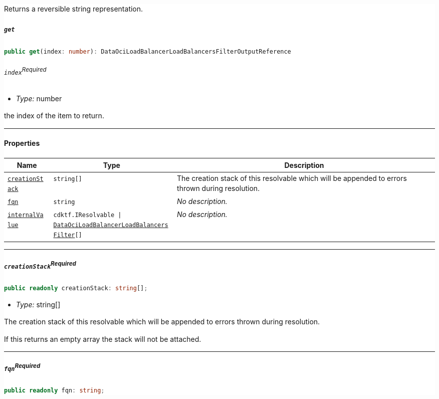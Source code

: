 Returns a reversible string representation.

##### `get` <a name="get" id="rhizo-co-terraform-provider-oci.dataOciLoadBalancerLoadBalancers.DataOciLoadBalancerLoadBalancersFilterList.get"></a>

```typescript
public get(index: number): DataOciLoadBalancerLoadBalancersFilterOutputReference
```

###### `index`<sup>Required</sup> <a name="index" id="rhizo-co-terraform-provider-oci.dataOciLoadBalancerLoadBalancers.DataOciLoadBalancerLoadBalancersFilterList.get.parameter.index"></a>

- *Type:* number

the index of the item to return.

---


#### Properties <a name="Properties" id="Properties"></a>

| **Name** | **Type** | **Description** |
| --- | --- | --- |
| <code><a href="#rhizo-co-terraform-provider-oci.dataOciLoadBalancerLoadBalancers.DataOciLoadBalancerLoadBalancersFilterList.property.creationStack">creationStack</a></code> | <code>string[]</code> | The creation stack of this resolvable which will be appended to errors thrown during resolution. |
| <code><a href="#rhizo-co-terraform-provider-oci.dataOciLoadBalancerLoadBalancers.DataOciLoadBalancerLoadBalancersFilterList.property.fqn">fqn</a></code> | <code>string</code> | *No description.* |
| <code><a href="#rhizo-co-terraform-provider-oci.dataOciLoadBalancerLoadBalancers.DataOciLoadBalancerLoadBalancersFilterList.property.internalValue">internalValue</a></code> | <code>cdktf.IResolvable \| <a href="#rhizo-co-terraform-provider-oci.dataOciLoadBalancerLoadBalancers.DataOciLoadBalancerLoadBalancersFilter">DataOciLoadBalancerLoadBalancersFilter</a>[]</code> | *No description.* |

---

##### `creationStack`<sup>Required</sup> <a name="creationStack" id="rhizo-co-terraform-provider-oci.dataOciLoadBalancerLoadBalancers.DataOciLoadBalancerLoadBalancersFilterList.property.creationStack"></a>

```typescript
public readonly creationStack: string[];
```

- *Type:* string[]

The creation stack of this resolvable which will be appended to errors thrown during resolution.

If this returns an empty array the stack will not be attached.

---

##### `fqn`<sup>Required</sup> <a name="fqn" id="rhizo-co-terraform-provider-oci.dataOciLoadBalancerLoadBalancers.DataOciLoadBalancerLoadBalancersFilterList.property.fqn"></a>

```typescript
public readonly fqn: string;
```
